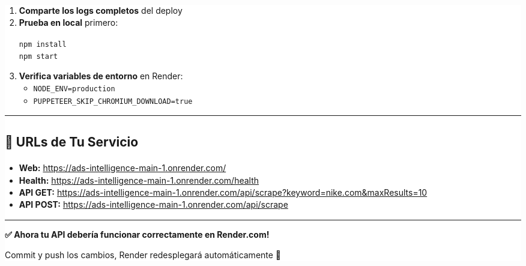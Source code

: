 1. **Comparte los logs completos** del deploy
2. **Prueba en local** primero:
   ```bash
   npm install
   npm start
   ```
3. **Verifica variables de entorno** en Render:
   - `NODE_ENV=production`
   - `PUPPETEER_SKIP_CHROMIUM_DOWNLOAD=true`

---

## 🚀 URLs de Tu Servicio

- **Web:** https://ads-intelligence-main-1.onrender.com/
- **Health:** https://ads-intelligence-main-1.onrender.com/health
- **API GET:** https://ads-intelligence-main-1.onrender.com/api/scrape?keyword=nike.com&maxResults=10
- **API POST:** https://ads-intelligence-main-1.onrender.com/api/scrape

---

**✅ Ahora tu API debería funcionar correctamente en Render.com!**

Commit y push los cambios, Render redesplegará automáticamente 🎉

